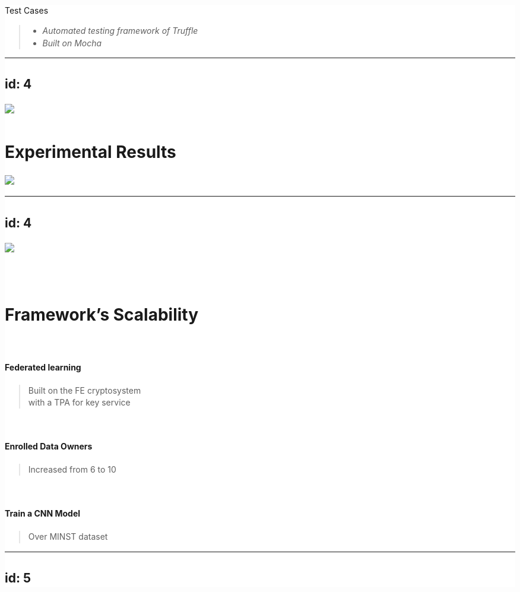 Test Cases
> - *Automated testing framework of Truffle*
> - *Built on Mocha*




---
id: 4
---

<img src="https://gitlab.com/Sh3ldon/MyPic/-/raw/main/pictures/2023/10/15_16_48_51_DMU.png" class="top-5 right-5 absolute" width="80" />

<br>

# Experimental Results

<img src="https://gitlab.com/Sh3ldon/MyPic/-/raw/main/pictures/2023/10/16_17_8_38_20231016170838.png" class="mx-auto" />



---
id: 4
---

<img src="https://gitlab.com/Sh3ldon/MyPic/-/raw/main/pictures/2023/10/15_16_48_51_DMU.png" class="top-5 right-5 absolute" width="80" />

<br>
<br>
<br>

# Framework’s Scalability

<mimage layout="r" url="https://gitlab.com/Sh3ldon/MyPic/-/raw/main/pictures/2023/10/16_11_36_40_20231016113640.png" class="right-10 absolute" width="500" />

<br>

#### **Federated learning**
> Built on the FE cryptosystem<br> with a TPA for key service

<br>

#### **Enrolled Data Owners**
> Increased from 6 to 10

<br>

#### **Train a CNN Model**
> Over MINST dataset



---
id: 5 
---
